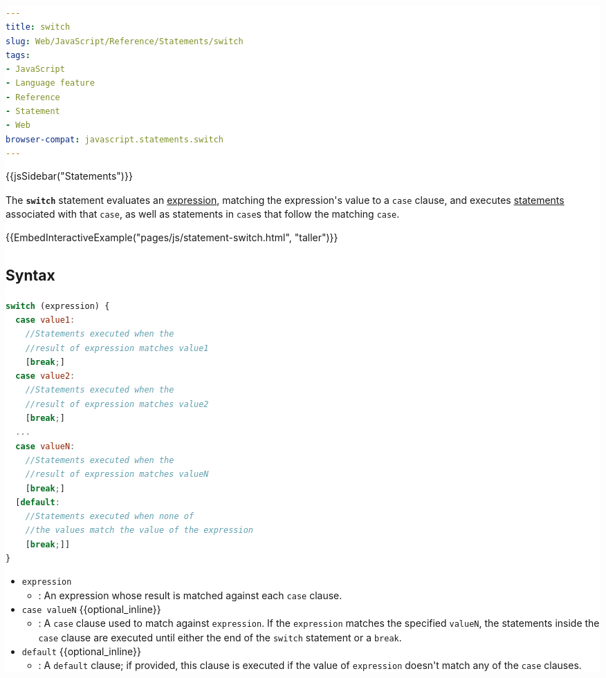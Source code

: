 ```yaml
---
title: switch
slug: Web/JavaScript/Reference/Statements/switch
tags:
- JavaScript
- Language feature
- Reference
- Statement
- Web
browser-compat: javascript.statements.switch
---
```

{{jsSidebar("Statements")}}

The **`switch`** statement evaluates an
[expression](/en-US/docs/Web/JavaScript/Guide/Expressions_and_Operators),
matching the expression's value to a `case` clause, and executes
[statements](/en-US/docs/Web/JavaScript/Reference/Statements) associated with
that `case`, as well as statements in `case`s that follow the matching `case`.

{{EmbedInteractiveExample("pages/js/statement-switch.html", "taller")}}

## Syntax

```js
switch (expression) {
  case value1:
    //Statements executed when the
    //result of expression matches value1
    [break;]
  case value2:
    //Statements executed when the
    //result of expression matches value2
    [break;]
  ...
  case valueN:
    //Statements executed when the
    //result of expression matches valueN
    [break;]
  [default:
    //Statements executed when none of
    //the values match the value of the expression
    [break;]]
}
```

*   `expression`
    *   : An expression whose result is matched against each `case` clause.
*   `case valueN` {{optional_inline}}
    *   : A `case` clause used to match against `expression`. If the `expression`
        matches the specified `valueN`, the statements inside the `case` clause are
        executed until either the end of the `switch` statement or a `break`.
*   `default` {{optional_inline}}
    *   : A `default` clause; if provided, this clause is executed if the value of
        `expression` doesn't match any of the `case` clauses.
